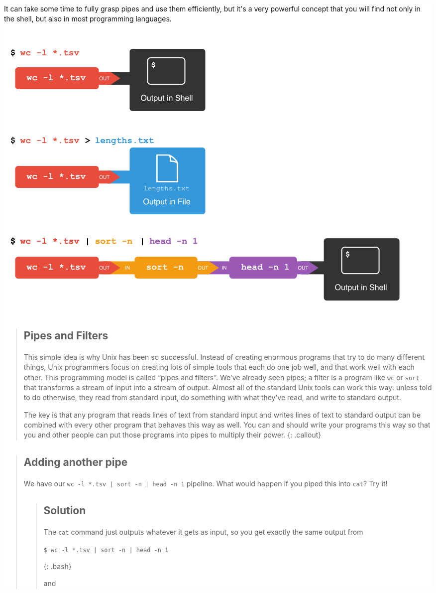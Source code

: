 It can take some time to fully grasp pipes and use them efficiently, but it's a
very powerful concept that you will find not only in the shell, but also in most
programming languages.

![Redirects and Pipes](../fig/redirects-and-pipes.png)

> ## Pipes and Filters
> This simple idea is why Unix has been so successful. Instead of creating enormous
> programs that try to do many different things, Unix programmers focus on creating
> lots of simple tools that each do one job well, and that work well with each other.
> This programming model is called “pipes and filters”. We’ve already seen pipes; a
> filter is a program like `wc` or `sort` that transforms a stream of input into a
> stream of output. Almost all of the standard Unix tools can work this way: unless
> told to do otherwise, they read from standard input, do something with what they’ve
> read, and write to standard output.
>
> The key is that any program that reads lines of text from standard input and writes
> lines of text to standard output can be combined with every other program that
> behaves this way as well. You can and should write your programs this way so that
> you and other people can put those programs into pipes to multiply their power.
{: .callout}


> ## Adding another pipe
> We have our `wc -l *.tsv | sort -n | head -n 1` pipeline. What would happen
> if you piped this into `cat`? Try it!
>
> > ## Solution
> > The `cat` command just outputs whatever it gets as input, so you get exactly
> > the same output from
> >
> > ~~~
> > $ wc -l *.tsv | sort -n | head -n 1
> > ~~~
> > {: .bash}
> >
> > and